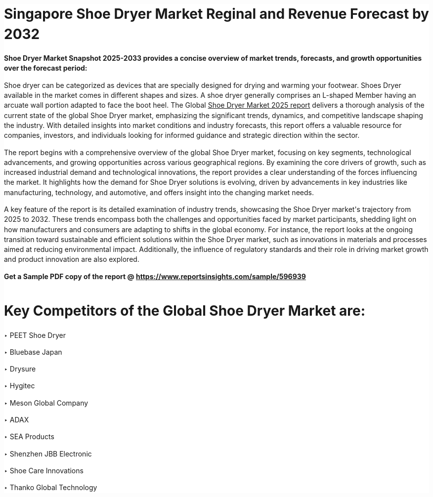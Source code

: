 # Singapore Shoe Dryer Market Reginal and Revenue Forecast by 2032

<strong>Shoe Dryer Market Snapshot 2025-2033 provides a concise overview of market trends, forecasts, and growth opportunities over the forecast period:</strong>

Shoe dryer can be categorized as devices that are specially designed for drying and warming your footwear. Shoes Dryer available in the market comes in different shapes and sizes. A shoe dryer generally comprises an L-shaped Member having an arcuate wall portion adapted to face the boot heel. The Global <a href=https://www.reportsinsights.com/sample/596939>Shoe Dryer Market 2025 report</a> delivers a thorough analysis of the current state of the global Shoe Dryer market, emphasizing the significant trends, dynamics, and competitive landscape shaping the industry. With detailed insights into market conditions and industry forecasts, this report offers a valuable resource for companies, investors, and individuals looking for informed guidance and strategic direction within the sector.

The report begins with a comprehensive overview of the global Shoe Dryer market, focusing on key segments, technological advancements, and growing opportunities across various geographical regions. By examining the core drivers of growth, such as increased industrial demand and technological innovations, the report provides a clear understanding of the forces influencing the market. It highlights how the demand for Shoe Dryer solutions is evolving, driven by advancements in key industries like manufacturing, technology, and automotive, and offers insight into the changing market needs.

A key feature of the report is its detailed examination of industry trends, showcasing the Shoe Dryer market's trajectory from 2025 to 2032. These trends encompass both the challenges and opportunities faced by market participants, shedding light on how manufacturers and consumers are adapting to shifts in the global economy. For instance, the report looks at the ongoing transition toward sustainable and efficient solutions within the Shoe Dryer market, such as innovations in materials and processes aimed at reducing environmental impact. Additionally, the influence of regulatory standards and their role in driving market growth and product innovation are also explored.

<strong>Get a Sample PDF copy of the report @ <a href=https://www.reportsinsights.com/sample/596939>https://www.reportsinsights.com/sample/596939</a></strong>

# <strong>Key Competitors of the Global Shoe Dryer Market are:</strong>

‣ PEET Shoe Dryer

‣ Bluebase Japan

‣ Drysure

‣ Hygitec

‣ Meson Global Company

‣ ADAX

‣ SEA Products

‣ Shenzhen JBB Electronic

‣ Shoe Care Innovations

‣ Thanko Global Technology
